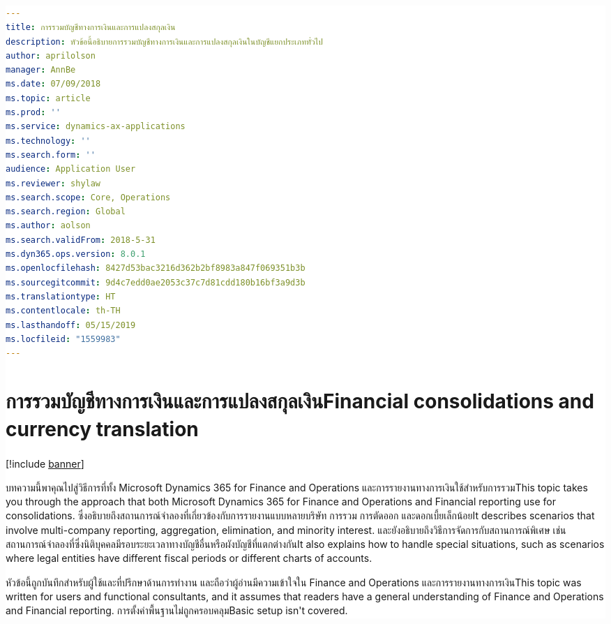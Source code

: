 ```yaml
---
title: การรวมบัญชีทางการเงินและการแปลงสกุลเงิน
description: หัวข้อนี้อธิบายการรวมบัญชีทางการเงินและการแปลงสกุลเงินในบัญชีแยกประเภททั่วไป
author: aprilolson
manager: AnnBe
ms.date: 07/09/2018
ms.topic: article
ms.prod: ''
ms.service: dynamics-ax-applications
ms.technology: ''
ms.search.form: ''
audience: Application User
ms.reviewer: shylaw
ms.search.scope: Core, Operations
ms.search.region: Global
ms.author: aolson
ms.search.validFrom: 2018-5-31
ms.dyn365.ops.version: 8.0.1
ms.openlocfilehash: 8427d53bac3216d362b2bf8983a847f069351b3b
ms.sourcegitcommit: 9d4c7edd0ae2053c37c7d81cdd180b16bf3a9d3b
ms.translationtype: HT
ms.contentlocale: th-TH
ms.lasthandoff: 05/15/2019
ms.locfileid: "1559983"
---
```

# <a name="financial-consolidations-and-currency-translation"></a><span data-ttu-id="32f1f-103">การรวมบัญชีทางการเงินและการแปลงสกุลเงิน</span><span class="sxs-lookup"><span data-stu-id="32f1f-103">Financial consolidations and currency translation</span></span>

[!include [banner](../includes/banner.md)]

<span data-ttu-id="32f1f-104">บทความนี้พาคุณไปสู่วิธีการที่ทั้ง Microsoft Dynamics 365 for Finance and Operations และการรายงานทางการเงินใช้สำหรับการรวม</span><span class="sxs-lookup"><span data-stu-id="32f1f-104">This topic takes you through the approach that both Microsoft Dynamics 365 for Finance and Operations and Financial reporting use for consolidations.</span></span> <span data-ttu-id="32f1f-105">ซึ่งอธิบายถึงสถานการณ์จำลองที่เกี่ยวข้องกับการรายงานแบบหลายบริษัท การรวม การตัดออก และดอกเบี้ยเล็กน้อย</span><span class="sxs-lookup"><span data-stu-id="32f1f-105">It describes scenarios that involve multi-company reporting, aggregation, elimination, and minority interest.</span></span> <span data-ttu-id="32f1f-106">และยังอธิบายถึงวิธีการจัดการกับสถานการณ์พิเศษ เช่น สถานการณ์จำลองที่ซึ่งนิติบุคคลมีรอบระยะเวลาทางบัญชีอื่นหรือผังบัญชีที่แตกต่างกัน</span><span class="sxs-lookup"><span data-stu-id="32f1f-106">It also explains how to handle special situations, such as scenarios where legal entities have different fiscal periods or different charts of accounts.</span></span>

<span data-ttu-id="32f1f-107">หัวข้อนี้ถูกบันทึกสำหรับผู้ใช้และที่ปรึกษาด้านการทำงาน และถือว่าผู้อ่านมีความเข้าใจใน Finance and Operations และการรายงานทางการเงิน</span><span class="sxs-lookup"><span data-stu-id="32f1f-107">This topic was written for users and functional consultants, and it assumes that readers have a general understanding of Finance and Operations and Financial reporting.</span></span> <span data-ttu-id="32f1f-108">การตั้งค่าพื้นฐานไม่ถูกครอบคลุม</span><span class="sxs-lookup"><span data-stu-id="32f1f-108">Basic setup isn't covered.</span></span>
